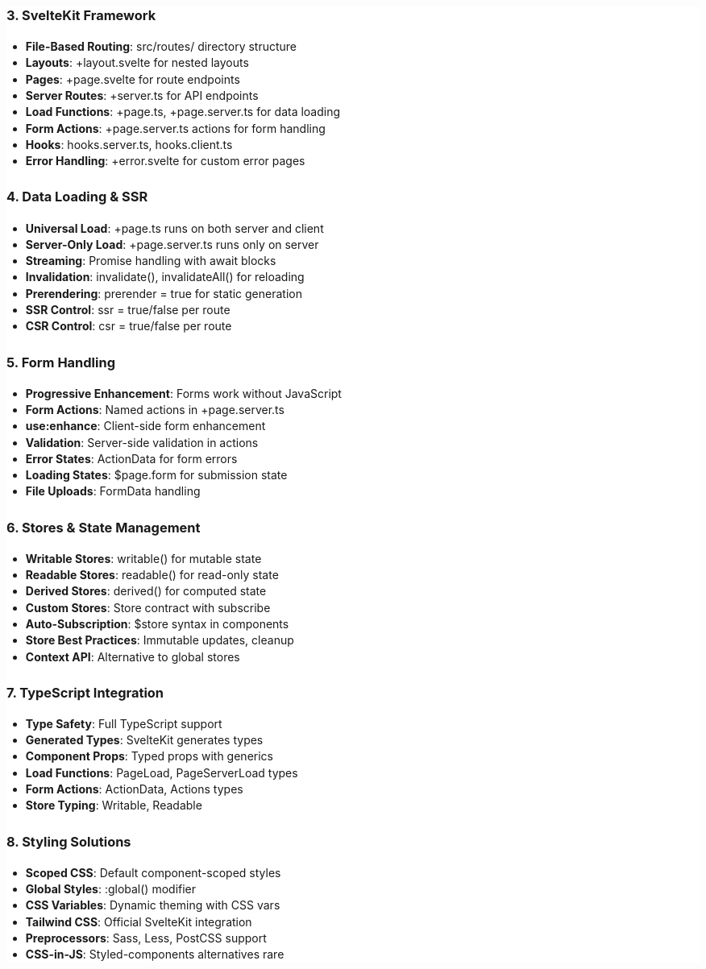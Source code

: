 ### 3. SvelteKit Framework
- **File-Based Routing**: src/routes/ directory structure
- **Layouts**: +layout.svelte for nested layouts
- **Pages**: +page.svelte for route endpoints
- **Server Routes**: +server.ts for API endpoints
- **Load Functions**: +page.ts, +page.server.ts for data loading
- **Form Actions**: +page.server.ts actions for form handling
- **Hooks**: hooks.server.ts, hooks.client.ts
- **Error Handling**: +error.svelte for custom error pages

### 4. Data Loading & SSR
- **Universal Load**: +page.ts runs on both server and client
- **Server-Only Load**: +page.server.ts runs only on server
- **Streaming**: Promise handling with await blocks
- **Invalidation**: invalidate(), invalidateAll() for reloading
- **Prerendering**: prerender = true for static generation
- **SSR Control**: ssr = true/false per route
- **CSR Control**: csr = true/false per route

### 5. Form Handling
- **Progressive Enhancement**: Forms work without JavaScript
- **Form Actions**: Named actions in +page.server.ts
- **use:enhance**: Client-side form enhancement
- **Validation**: Server-side validation in actions
- **Error States**: ActionData for form errors
- **Loading States**: $page.form for submission state
- **File Uploads**: FormData handling

### 6. Stores & State Management
- **Writable Stores**: writable() for mutable state
- **Readable Stores**: readable() for read-only state
- **Derived Stores**: derived() for computed state
- **Custom Stores**: Store contract with subscribe
- **Auto-Subscription**: $store syntax in components
- **Store Best Practices**: Immutable updates, cleanup
- **Context API**: Alternative to global stores

### 7. TypeScript Integration
- **Type Safety**: Full TypeScript support
- **Generated Types**: SvelteKit generates types
- **Component Props**: Typed props with generics
- **Load Functions**: PageLoad, PageServerLoad types
- **Form Actions**: ActionData, Actions types
- **Store Typing**: Writable<T>, Readable<T>

### 8. Styling Solutions
- **Scoped CSS**: Default component-scoped styles
- **Global Styles**: :global() modifier
- **CSS Variables**: Dynamic theming with CSS vars
- **Tailwind CSS**: Official SvelteKit integration
- **Preprocessors**: Sass, Less, PostCSS support
- **CSS-in-JS**: Styled-components alternatives rare
